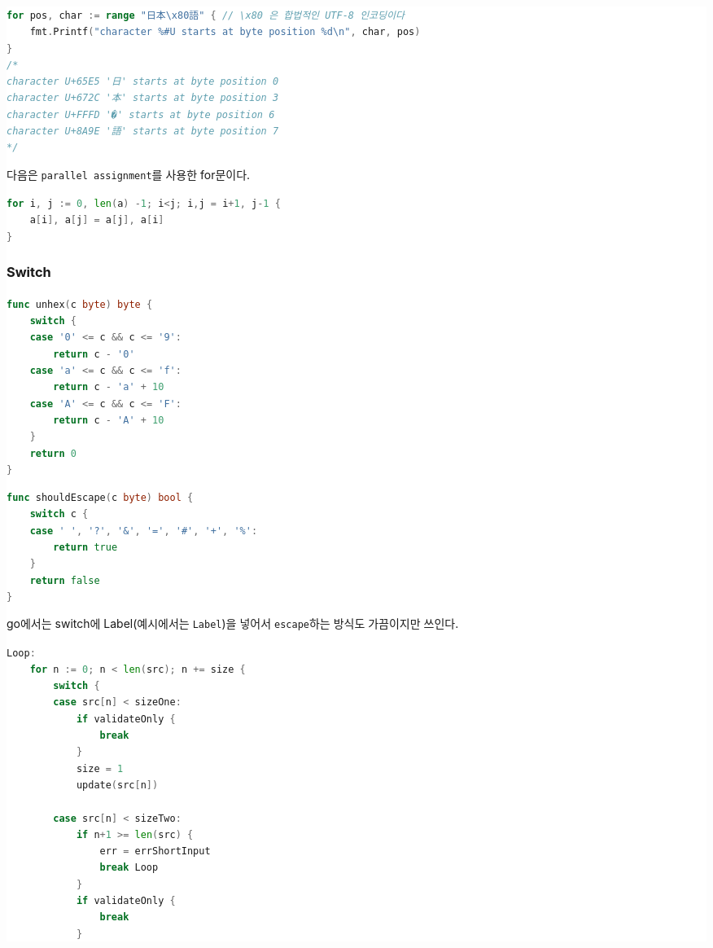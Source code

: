 ```go
for pos, char := range "日本\x80語" { // \x80 은 합법적인 UTF-8 인코딩이다
    fmt.Printf("character %#U starts at byte position %d\n", char, pos)
}
/*
character U+65E5 '日' starts at byte position 0
character U+672C '本' starts at byte position 3
character U+FFFD '�' starts at byte position 6
character U+8A9E '語' starts at byte position 7
*/
```

다음은 `parallel assignment`를 사용한 for문이다.

```go
for i, j := 0, len(a) -1; i<j; i,j = i+1, j-1 {
    a[i], a[j] = a[j], a[i]
}
```

### Switch

```go
func unhex(c byte) byte {
    switch {
    case '0' <= c && c <= '9':
        return c - '0'
    case 'a' <= c && c <= 'f':
        return c - 'a' + 10
    case 'A' <= c && c <= 'F':
        return c - 'A' + 10
    }
    return 0
}
```

```go
func shouldEscape(c byte) bool {
    switch c {
    case ' ', '?', '&', '=', '#', '+', '%':
        return true
    }
    return false
}

```

go에서는 switch에 Label(예시에서는 `Label`)을 넣어서 `escape`하는 방식도 가끔이지만 쓰인다.

```go
Loop:
    for n := 0; n < len(src); n += size {
        switch {
        case src[n] < sizeOne:
            if validateOnly {
                break
            }
            size = 1
            update(src[n])

        case src[n] < sizeTwo:
            if n+1 >= len(src) {
                err = errShortInput
                break Loop
            }
            if validateOnly {
                break
            }
```